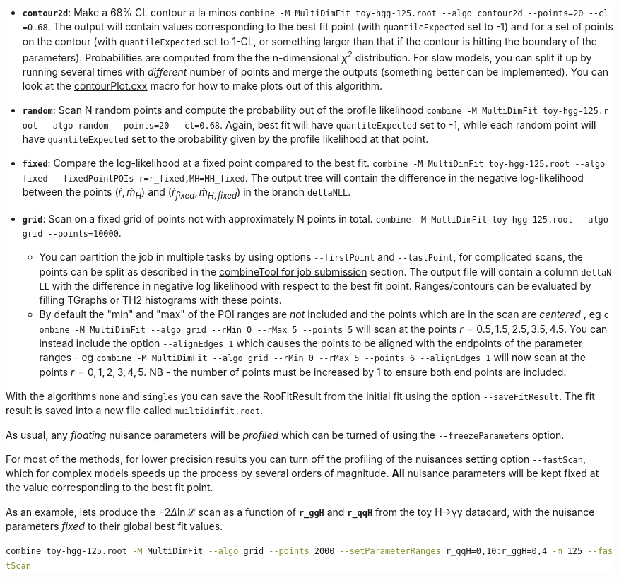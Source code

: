 -   **`contour2d`**: Make a 68% CL contour a la minos `combine -M MultiDimFit toy-hgg-125.root --algo contour2d --points=20 --cl=0.68`. The output will contain values corresponding to the best fit point (with `quantileExpected` set to -1) and for a set of points on the contour (with `quantileExpected` set to 1-CL, or something larger than that if the contour is hitting the boundary of the parameters). Probabilities are computed from the the n-dimensional $\chi^{2}$ distribution. For slow models, you can split it up by running several times with *different* number of points and merge the outputs (something better can be implemented). You can look at the [contourPlot.cxx](https://github.com/cms-analysis/HiggsAnalysis-CombinedLimit/blob/main/test/multiDim/contourPlot.cxx) macro for how to make plots out of this algorithm.

-   **`random`**: Scan N random points and compute the probability out of the profile likelihood `combine -M MultiDimFit toy-hgg-125.root --algo random --points=20 --cl=0.68`. Again, best fit will have `quantileExpected` set to -1, while each random point will have `quantileExpected` set to the probability given by the profile likelihood at that point.

-   **`fixed`**: Compare the log-likelihood at a fixed point compared to the best fit. `combine -M MultiDimFit toy-hgg-125.root --algo fixed --fixedPointPOIs r=r_fixed,MH=MH_fixed`. The output tree will contain the difference in the negative log-likelihood between the points ($\hat{r},\hat{m}_{H}$) and ($\hat{r}_{fixed},\hat{m}_{H,fixed}$) in the branch `deltaNLL`.

-  **`grid`**:  Scan on a fixed grid of points not with approximately N points in total. `combine -M MultiDimFit toy-hgg-125.root --algo grid --points=10000`.
    * You can partition the job in multiple tasks by using options `--firstPoint` and `--lastPoint`, for complicated scans, the points can be split as described in the [combineTool for job submission](http://cms-analysis.github.io/HiggsAnalysis-CombinedLimit/part3/runningthetool/#combinetool-for-job-submission) section. The output file will contain a column `deltaNLL` with the difference in negative log likelihood with respect to the best fit point. Ranges/contours can be evaluated by filling TGraphs or TH2 histograms with these points.
    * By default the "min" and "max" of the POI ranges are *not* included and the points which are in the scan are *centered* , eg `combine -M MultiDimFit --algo grid --rMin 0 --rMax 5 --points 5` will scan at the points $r=0.5, 1.5, 2.5, 3.5, 4.5$. You can instead include the option `--alignEdges 1` which causes the points to be aligned with the endpoints of the parameter ranges - eg `combine -M MultiDimFit --algo grid --rMin 0 --rMax 5 --points 6 --alignEdges 1` will now scan at the points $r=0, 1, 2, 3, 4, 5$. NB - the number of points must be increased by 1 to ensure both end points are included.

With the algorithms `none` and `singles` you can save the RooFitResult from the initial fit using the option `--saveFitResult`. The fit result is saved into a new file called `muiltidimfit.root`.

As usual, any *floating* nuisance parameters will be *profiled* which can be turned of using the `--freezeParameters` option.

For most of the methods, for lower precision results you can turn off the profiling of the nuisances setting option `--fastScan`, which for complex models speeds up the process by several orders of magnitude. **All** nuisance parameters will be kept fixed at the value corresponding to the best fit point.

As an example, lets produce the $-2\Delta\ln{\mathcal{L}}$ scan as a function of **`r_ggH`** and **`r_qqH`** from the toy H→γγ datacard, with the nuisance parameters *fixed* to their global best fit values.

```sh
combine toy-hgg-125.root -M MultiDimFit --algo grid --points 2000 --setParameterRanges r_qqH=0,10:r_ggH=0,4 -m 125 --fastScan
```
